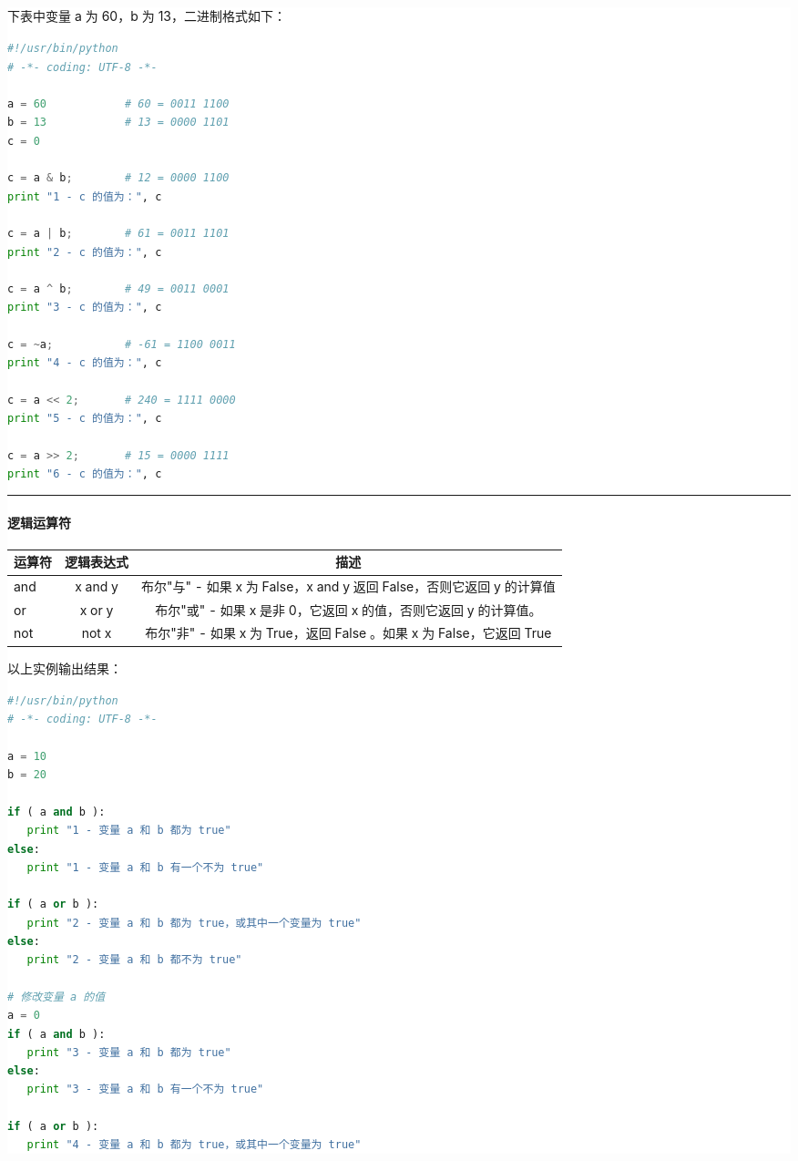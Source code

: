 下表中变量 a 为 60，b 为 13，二进制格式如下：
```python
#!/usr/bin/python
# -*- coding: UTF-8 -*-
 
a = 60            # 60 = 0011 1100 
b = 13            # 13 = 0000 1101 
c = 0
 
c = a & b;        # 12 = 0000 1100
print "1 - c 的值为：", c
 
c = a | b;        # 61 = 0011 1101 
print "2 - c 的值为：", c
 
c = a ^ b;        # 49 = 0011 0001
print "3 - c 的值为：", c
 
c = ~a;           # -61 = 1100 0011
print "4 - c 的值为：", c
 
c = a << 2;       # 240 = 1111 0000
print "5 - c 的值为：", c
 
c = a >> 2;       # 15 = 0000 1111
print "6 - c 的值为：", c
```
***
#### 逻辑运算符
|运算符|逻辑表达式|描述|
|---|:--------:|:---:|
|and|	x and y	|布尔"与" - 如果 x 为 False，x and y 返回 False，否则它返回 y 的计算值|。
|or|	x or y	|布尔"或" - 如果 x 是非 0，它返回 x 的值，否则它返回 y 的计算值。|
|not|	not x	|布尔"非" - 如果 x 为 True，返回 False 。如果 x 为 False，它返回 True|。

以上实例输出结果：
```python
#!/usr/bin/python
# -*- coding: UTF-8 -*-
 
a = 10
b = 20
 
if ( a and b ):
   print "1 - 变量 a 和 b 都为 true"
else:
   print "1 - 变量 a 和 b 有一个不为 true"
 
if ( a or b ):
   print "2 - 变量 a 和 b 都为 true，或其中一个变量为 true"
else:
   print "2 - 变量 a 和 b 都不为 true"
 
# 修改变量 a 的值
a = 0
if ( a and b ):
   print "3 - 变量 a 和 b 都为 true"
else:
   print "3 - 变量 a 和 b 有一个不为 true"
 
if ( a or b ):
   print "4 - 变量 a 和 b 都为 true，或其中一个变量为 true"
```
